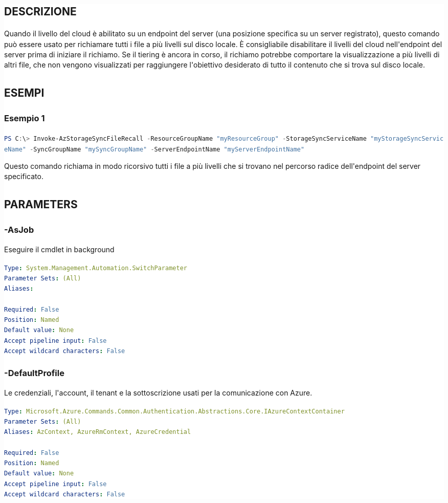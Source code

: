 ## DESCRIZIONE
Quando il livello del cloud è abilitato su un endpoint del server (una posizione specifica su un server registrato), questo comando può essere usato per richiamare tutti i file a più livelli sul disco locale. È consigliabile disabilitare il livelli del cloud nell'endpoint del server prima di iniziare il richiamo. Se il tiering è ancora in corso, il richiamo potrebbe comportare la visualizzazione a più livelli di altri file, che non vengono visualizzati per raggiungere l'obiettivo desiderato di tutto il contenuto che si trova sul disco locale.

## ESEMPI

### Esempio 1
```powershell
PS C:\> Invoke-AzStorageSyncFileRecall -ResourceGroupName "myResourceGroup" -StorageSyncServiceName "myStorageSyncServiceName" -SyncGroupName "mySyncGroupName" -ServerEndpointName "myServerEndpointName"
```

Questo comando richiama in modo ricorsivo tutti i file a più livelli che si trovano nel percorso radice dell'endpoint del server specificato.

## PARAMETERS

### -AsJob
Eseguire il cmdlet in background

```yaml
Type: System.Management.Automation.SwitchParameter
Parameter Sets: (All)
Aliases:

Required: False
Position: Named
Default value: None
Accept pipeline input: False
Accept wildcard characters: False
```

### -DefaultProfile
Le credenziali, l'account, il tenant e la sottoscrizione usati per la comunicazione con Azure.

```yaml
Type: Microsoft.Azure.Commands.Common.Authentication.Abstractions.Core.IAzureContextContainer
Parameter Sets: (All)
Aliases: AzContext, AzureRmContext, AzureCredential

Required: False
Position: Named
Default value: None
Accept pipeline input: False
Accept wildcard characters: False
```
